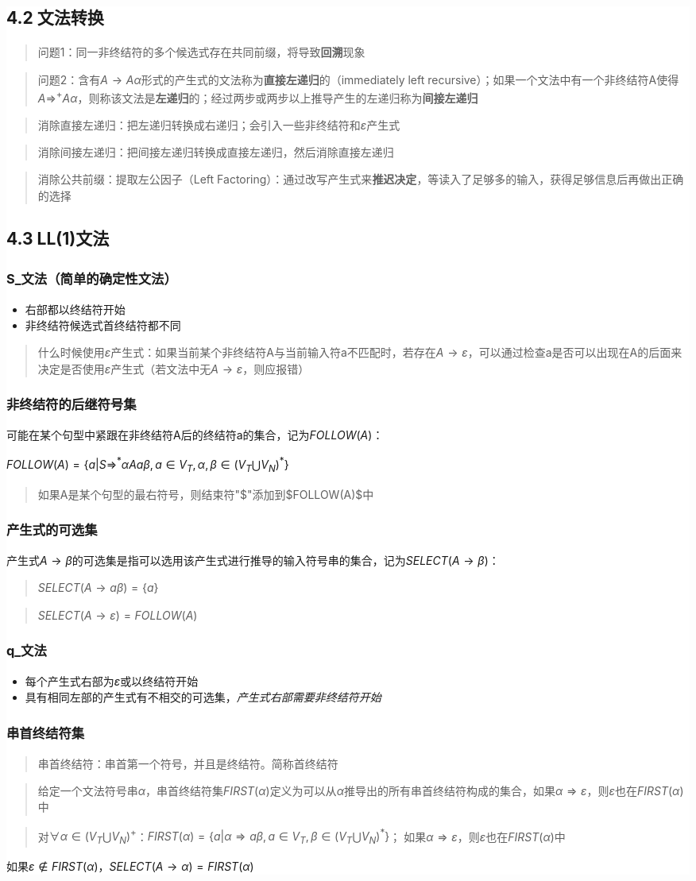 ## 4.2 文法转换

> 问题1：同一非终结符的多个候选式存在共同前缀，将导致**回溯**现象

> 问题2：含有$A\to A\alpha$形式的产生式的文法称为**直接左递归**的（immediately left recursive）；如果一个文法中有一个非终结符A使得$A\Rightarrow^+A\alpha$，则称该文法是**左递归**的；经过两步或两步以上推导产生的左递归称为**间接左递归**

> 消除直接左递归：把左递归转换成右递归；会引入一些非终结符和$\varepsilon$产生式

> 消除间接左递归：把间接左递归转换成直接左递归，然后消除直接左递归

> 消除公共前缀：提取左公因子（Left Factoring）：通过改写产生式来**推迟决定**，等读入了足够多的输入，获得足够信息后再做出正确的选择

## 4.3 LL(1)文法

### S_文法（简单的确定性文法）
* 右部都以终结符开始
* 非终结符候选式首终结符都不同

> 什么时候使用$\varepsilon$产生式：如果当前某个非终结符A与当前输入符a不匹配时，若存在$A\to \varepsilon$，可以通过检查a是否可以出现在A的后面来决定是否使用$\varepsilon$产生式（若文法中无$A\to \varepsilon$，则应报错）

### 非终结符的后继符号集

可能在某个句型中紧跟在非终结符A后的终结符a的集合，记为$FOLLOW(A)$：

$FOLLOW(A)=\{a|S\Rightarrow^*\alpha A a \beta, a\in V_{T}, \alpha,\beta \in (V_{T}\bigcup V_{N})^* \}$

> 如果A是某个句型的最右符号，则结束符"$"添加到$FOLLOW(A)$中

### 产生式的可选集

产生式$A\to \beta$的可选集是指可以选用该产生式进行推导的输入符号串的集合，记为$SELECT(A\to \beta)$：

> $SELECT(A\to a\beta)=\{a\}$

> $SELECT(A\to \varepsilon)=FOLLOW(A)$

### q_文法
* 每个产生式右部为$\varepsilon$或以终结符开始
* 具有相同左部的产生式有不相交的可选集，*产生式右部需要非终结符开始*

### 串首终结符集

> 串首终结符：串首第一个符号，并且是终结符。简称首终结符

> 给定一个文法符号串$\alpha$，串首终结符集$FIRST(\alpha)$定义为可以从$\alpha$推导出的所有串首终结符构成的集合，如果$\alpha \Rightarrow \varepsilon$，则$\varepsilon$也在$FIRST(\alpha)$中

> 对$\forall \alpha \in (V_{T}\bigcup V_{N})^+$：$FIRST(\alpha)=\{a| \alpha \Rightarrow a\beta, a\in V_{T}, \beta \in (V_{T}\bigcup V_{N})^* \}$；
> 如果$\alpha \Rightarrow \varepsilon$，则$\varepsilon$也在$FIRST(\alpha)$中

如果$\varepsilon \notin FIRST(\alpha)$，$SELECT(A\to \alpha)=FIRST(\alpha)$
